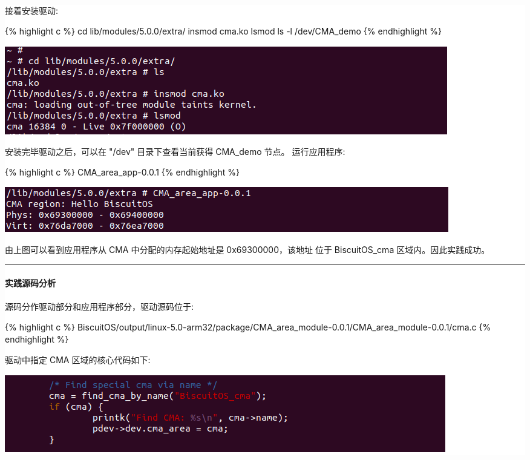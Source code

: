 接着安装驱动:

{% highlight c %}
cd lib/modules/5.0.0/extra/
insmod cma.ko
lsmod
ls -l /dev/CMA_demo
{% endhighlight %}

![](/assets/PDB/HK/HK000201.png)

安装完毕驱动之后，可以在 "/dev" 目录下查看当前获得 CMA_demo 节点。
运行应用程序:

{% highlight c %}
CMA_area_app-0.0.1
{% endhighlight %}

![](/assets/PDB/HK/HK000202.png)

由上图可以看到应用程序从 CMA 中分配的内存起始地址是 0x69300000，该地址
位于 BiscuitOS_cma 区域内。因此实践成功。

---------------------------------

#### <span id="B05">实践源码分析</span>

源码分作驱动部分和应用程序部分，驱动源码位于:

{% highlight c %}
BiscuitOS/output/linux-5.0-arm32/package/CMA_area_module-0.0.1/CMA_area_module-0.0.1/cma.c
{% endhighlight %}

驱动中指定 CMA 区域的核心代码如下:

![](/assets/PDB/HK/HK000203.png)
